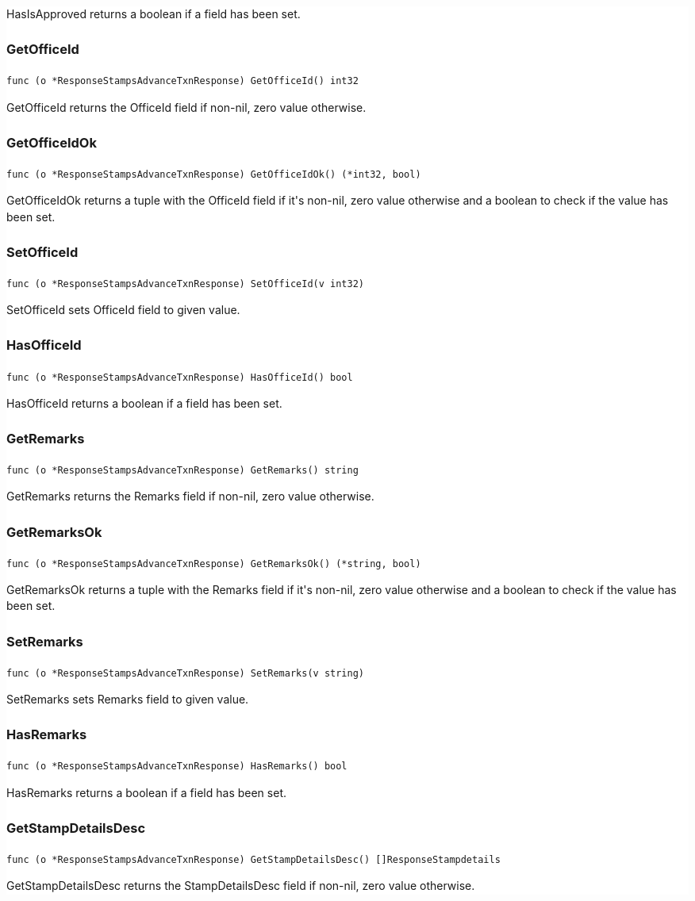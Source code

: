 HasIsApproved returns a boolean if a field has been set.

### GetOfficeId

`func (o *ResponseStampsAdvanceTxnResponse) GetOfficeId() int32`

GetOfficeId returns the OfficeId field if non-nil, zero value otherwise.

### GetOfficeIdOk

`func (o *ResponseStampsAdvanceTxnResponse) GetOfficeIdOk() (*int32, bool)`

GetOfficeIdOk returns a tuple with the OfficeId field if it's non-nil, zero value otherwise
and a boolean to check if the value has been set.

### SetOfficeId

`func (o *ResponseStampsAdvanceTxnResponse) SetOfficeId(v int32)`

SetOfficeId sets OfficeId field to given value.

### HasOfficeId

`func (o *ResponseStampsAdvanceTxnResponse) HasOfficeId() bool`

HasOfficeId returns a boolean if a field has been set.

### GetRemarks

`func (o *ResponseStampsAdvanceTxnResponse) GetRemarks() string`

GetRemarks returns the Remarks field if non-nil, zero value otherwise.

### GetRemarksOk

`func (o *ResponseStampsAdvanceTxnResponse) GetRemarksOk() (*string, bool)`

GetRemarksOk returns a tuple with the Remarks field if it's non-nil, zero value otherwise
and a boolean to check if the value has been set.

### SetRemarks

`func (o *ResponseStampsAdvanceTxnResponse) SetRemarks(v string)`

SetRemarks sets Remarks field to given value.

### HasRemarks

`func (o *ResponseStampsAdvanceTxnResponse) HasRemarks() bool`

HasRemarks returns a boolean if a field has been set.

### GetStampDetailsDesc

`func (o *ResponseStampsAdvanceTxnResponse) GetStampDetailsDesc() []ResponseStampdetails`

GetStampDetailsDesc returns the StampDetailsDesc field if non-nil, zero value otherwise.
